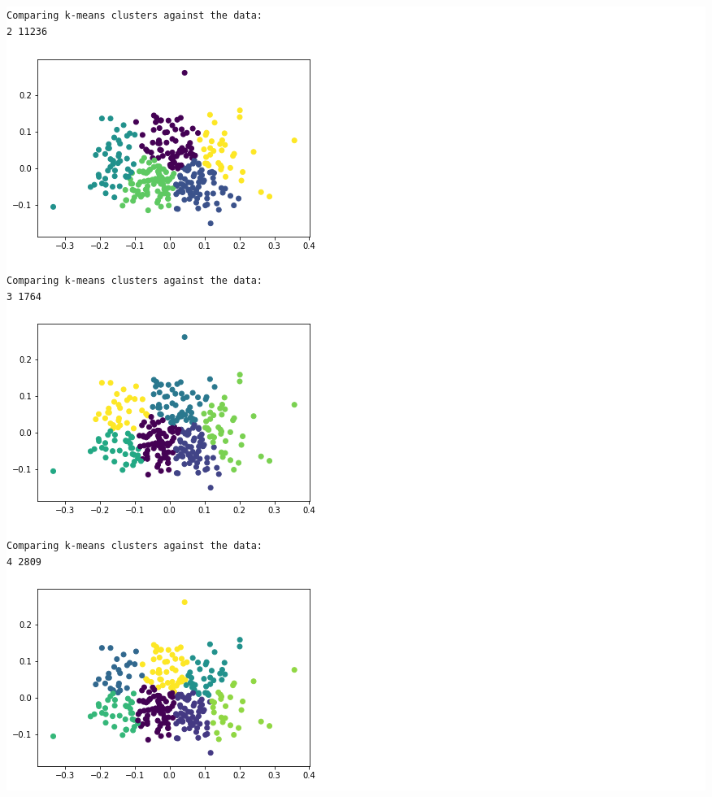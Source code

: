 
    Comparing k-means clusters against the data:
    2 11236
    


![png](output_7_6.png)


    Comparing k-means clusters against the data:
    3 1764
    


![png](output_7_8.png)


    Comparing k-means clusters against the data:
    4 2809
    


![png](output_7_10.png)
